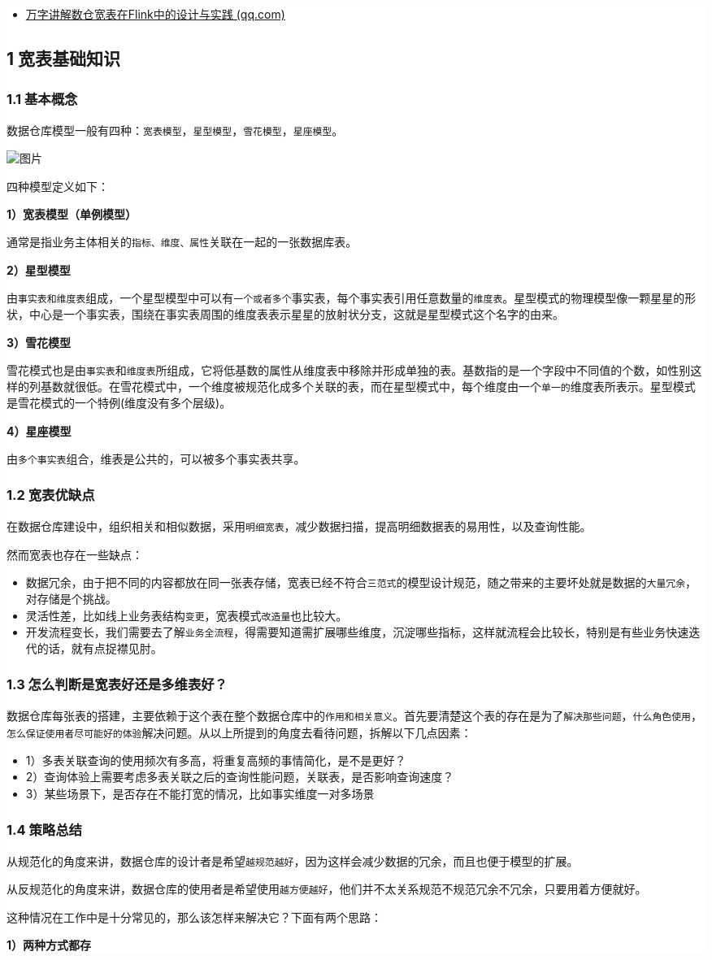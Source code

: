 - [万字讲解数仓宽表在Flink中的设计与实践 (qq.com)](https://mp.weixin.qq.com/s/1-EdG2j5R1dbU1lIXKW4sg)

## 1 宽表基础知识

### 1.1 基本概念

数据仓库模型一般有四种：`宽表模型`，`星型模型`，`雪花模型`，`星座模型`。

![图片](https://mmbiz.qpic.cn/mmbiz_png/lvcHBkdwcibyPAoiaDlUNgKcqI7JticYicKibRDCicAtiaxxfmweuAwKVhgdfRQz4qGm6mBGyPZ6SlND9jJUzQiaYX9VmQ/640?wx_fmt=png&wxfrom=5&wx_lazy=1&wx_co=1)

四种模型定义如下：

**1）宽表模型（单例模型）**

通常是指业务主体相关的`指标、维度、属性`关联在一起的一张数据库表。

**2）星型模型**

由`事实表和维度表`组成，一个星型模型中可以有`一个或者多个`事实表，每个事实表引用任意数量的`维度表`。星型模式的物理模型像一颗星星的形状，中心是一个事实表，围绕在事实表周围的维度表表示星星的放射状分支，这就是星型模式这个名字的由来。

**3）雪花模型**

雪花模式也是由`事实表`和`维度表`所组成，它将低基数的属性从维度表中移除并形成单独的表。基数指的是一个字段中不同值的个数，如性别这样的列基数就很低。在雪花模式中，一个维度被规范化成多个关联的表，而在星型模式中，每个维度由一个`单一的`维度表所表示。星型模式是雪花模式的一个特例(维度没有多个层级)。

**4）星座模型**

由`多个事实表`组合，维表是公共的，可以被多个事实表共享。

### 1.2 宽表优缺点

在数据仓库建设中，组织相关和相似数据，采用`明细宽表`，减少数据扫描，提高明细数据表的易用性，以及查询性能。

然而宽表也存在一些缺点：

- 数据冗余，由于把不同的内容都放在同一张表存储，宽表已经不符合`三范式`的模型设计规范，随之带来的主要坏处就是数据的`大量冗余`，对存储是个挑战。
- 灵活性差，比如线上业务表结构`变更`，宽表模式`改造量`也比较大。
- 开发流程变长，我们需要去了解`业务全流程`，得需要知道需扩展哪些维度，沉淀哪些指标，这样就流程会比较长，特别是有些业务快速迭代的话，就有点捉襟见肘。

### 1.3 怎么判断是宽表好还是多维表好？

数据仓库每张表的搭建，主要依赖于这个表在整个数据仓库中的`作用和相关意义`。首先要清楚这个表的存在是为了`解决那些问题`，`什么角色使用`，`怎么保证使用者尽可能好的体验`解决问题。从以上所提到的角度去看待问题，拆解以下几点因素：

- 1）多表关联查询的使用频次有多高，将重复高频的事情简化，是不是更好？
- 2）查询体验上需要考虑多表关联之后的查询性能问题，关联表，是否影响查询速度？
- 3）某些场景下，是否存在不能打宽的情况，比如事实维度一对多场景

### 1.4 策略总结

从规范化的角度来讲，数据仓库的设计者是希望`越规范越好`，因为这样会减少数据的冗余，而且也便于模型的扩展。

从反规范化的角度来讲，数据仓库的使用者是希望使用`越方便越好`，他们并不太关系规范不规范冗余不冗余，只要用着方便就好。

这种情况在工作中是十分常见的，那么该怎样来解决它？下面有两个思路：

**1）两种方式都存**
